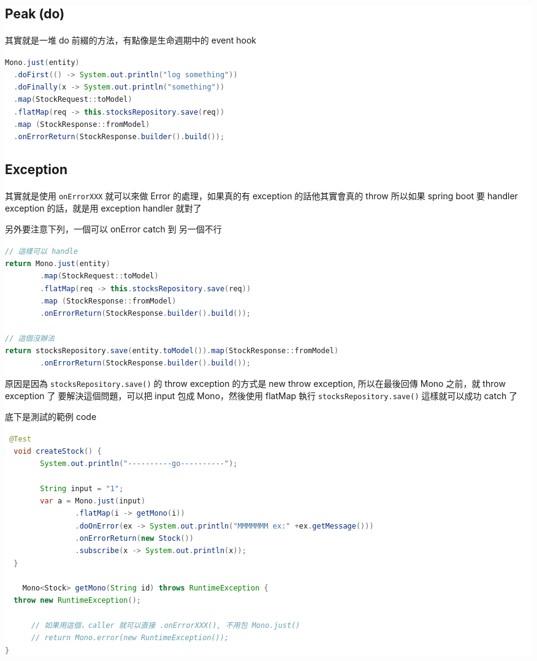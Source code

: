 ## Peak (do)
其實就是一堆 do 前綴的方法，有點像是生命週期中的 event hook
```java
Mono.just(entity)
  .doFirst(() -> System.out.println("log something"))
  .doFinally(x -> System.out.println("something"))
  .map(StockRequest::toModel)
  .flatMap(req -> this.stocksRepository.save(req))
  .map (StockResponse::fromModel)
  .onErrorReturn(StockResponse.builder().build());
```

## Exception
其實就是使用 `onErrorXXX` 就可以來做 Error 的處理，如果真的有 exception 的話他其實會真的 throw
所以如果 spring boot 要 handler exception 的話，就是用 exception handler 就對了

另外要注意下列，一個可以 onError catch 到 另一個不行

```java
// 這樣可以 handle
return Mono.just(entity)
        .map(StockRequest::toModel)
        .flatMap(req -> this.stocksRepository.save(req))
        .map (StockResponse::fromModel)
        .onErrorReturn(StockResponse.builder().build());

// 這個沒辦法
return stocksRepository.save(entity.toModel()).map(StockResponse::fromModel)
        .onErrorReturn(StockResponse.builder().build());
```
原因是因為 `stocksRepository.save()` 的 throw exception 的方式是 new throw exception, 所以在最後回傳 Mono 之前，就 throw exception 了
要解決這個問題，可以把 input 包成 Mono，然後使用 flatMap 執行 `stocksRepository.save()` 這樣就可以成功 catch 了

底下是測試的範例 code

``` java
 @Test
  void createStock() {
        System.out.println("----------go----------");

        String input = "1";
        var a = Mono.just(input)
                .flatMap(i -> getMono(i))
                .doOnError(ex -> System.out.println("MMMMMMM ex:" +ex.getMessage()))
                .onErrorReturn(new Stock())
                .subscribe(x -> System.out.println(x));
  }

    Mono<Stock> getMono(String id) throws RuntimeException {
  throw new RuntimeException();
        
      // 如果用這個，caller 就可以直接 .onErrorXXX(), 不用包 Mono.just()
      // return Mono.error(new RuntimeException());
}
```
